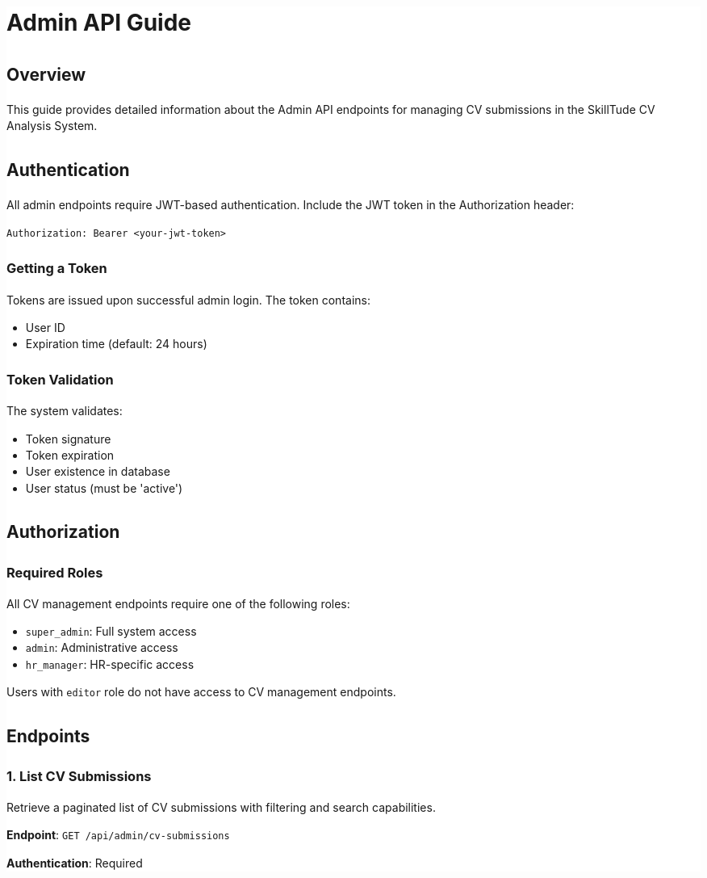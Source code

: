 # Admin API Guide

## Overview

This guide provides detailed information about the Admin API endpoints for managing CV submissions in the SkillTude CV Analysis System.

## Authentication

All admin endpoints require JWT-based authentication. Include the JWT token in the Authorization header:

```
Authorization: Bearer <your-jwt-token>
```

### Getting a Token

Tokens are issued upon successful admin login. The token contains:
- User ID
- Expiration time (default: 24 hours)

### Token Validation

The system validates:
- Token signature
- Token expiration
- User existence in database
- User status (must be 'active')

## Authorization

### Required Roles

All CV management endpoints require one of the following roles:
- `super_admin`: Full system access
- `admin`: Administrative access
- `hr_manager`: HR-specific access

Users with `editor` role do not have access to CV management endpoints.

## Endpoints

### 1. List CV Submissions

Retrieve a paginated list of CV submissions with filtering and search capabilities.

**Endpoint**: `GET /api/admin/cv-submissions`

**Authentication**: Required
